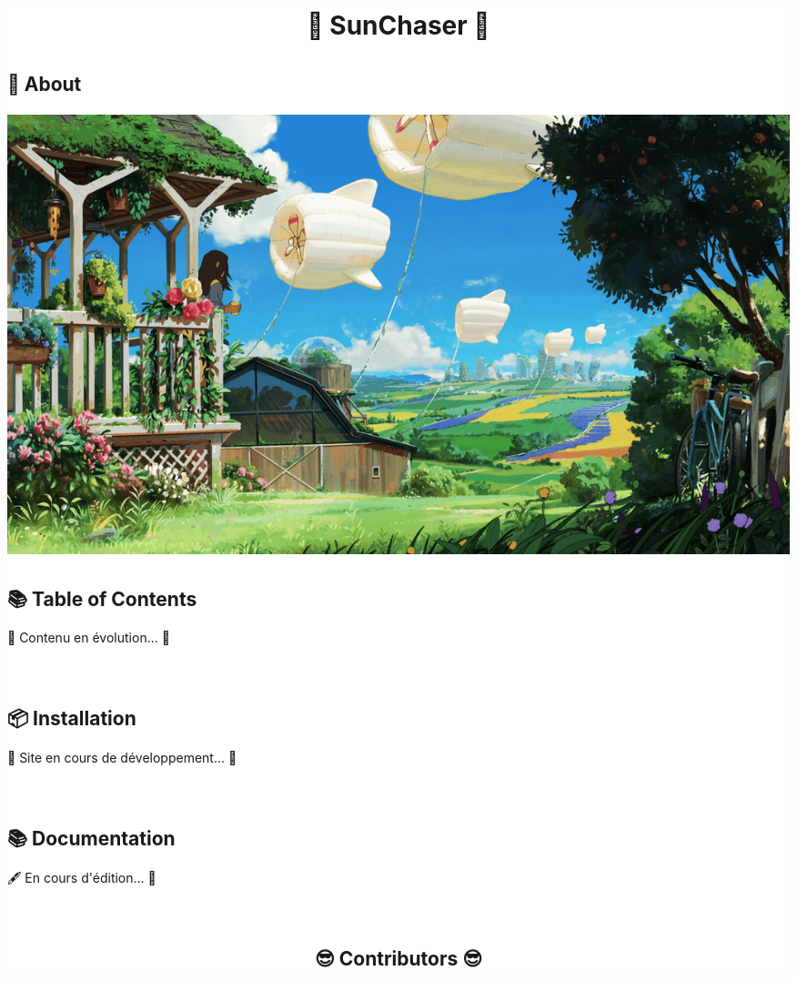 <h1 align="center"> 🤖 SunChaser 🤖 </h1>

## 📖 About

<img src="Docs/Solar Punk.webp" alt="R-TYPE" width="100%">

<br>

## 📚 Table of Contents

🌿 Contenu en évolution... 🌽

<br>

## 📦 Installation

🔨 Site en cours de développement... 🔧

<br>

## 📚 Documentation

🖋️ En cours d'édition... 📓

<br>
<div align="center">

## 😎 Contributors 😎
